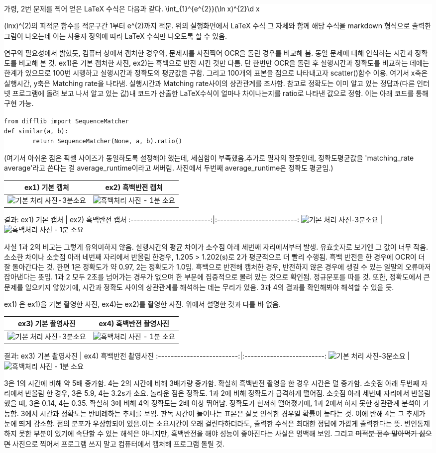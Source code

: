 가령, 2번 문제를 찍어 얻은 LaTeX 수식은 다음과 같다.  \int_{1}^{e^{2}}(\ln x)^{2}\d x 

(lnx)^(2)의 피적분 함수를 적분구간 1부터 e^(2)까지 적분. 
위의 실행화면에서 LaTeX 수식 그 자체와 함께 해당 수식을 markdown 형식으로 출력한 그림이 나오는데 이는 사용자 정의에 따라 LaTeX 수식만 나오도록 할 수 있음. 



연구의 필요성에서 밝혔듯, 컴퓨터 상에서 캡처한 경우와, 문제지를 사진찍어 OCR을 돌린 경우를 비교해 봄. 동일 문제에 대해 인식하는 시간과 정확도를 비교해 본 것. ex1)은 기본 캡처한 사진, ex2)는 흑백으로 반전 시킨 것만 다름. 단 한번만 OCR을 돌린 후 실행시간과 정확도를 비교하는 데에는 한계가 있으므로 100번 시행하고 실행시간과 정확도의 평균값을 구함. 그리고 100개의 표본을 점으로 나타내고자 scatter()함수 이용. 여기서 x축은 실행시간, y축은 Matching rate을 나타냄. 실행시간과 Matching rate사이의 상관관계를 조사함. 참고로 정확도는 이미 알고 있는 정답과(다른 인터넷 프로그램에 돌려 보고 나서 알고 있는 값)내 코드가 산출한 LaTeX수식이 얼마나 차이나는지를 ratio로 나타낸 값으로 정함. 이는 아래 코드를 통해 구현 가능.
```
from difflib import SequenceMatcher
def similar(a, b):
        return SequenceMatcher(None, a, b).ratio()
```
(여기서 아쉬운 점은 픽셀 사이즈가 동일하도록 설정해야 했는데, 세심함이 부족했음.추가로 필자의 잘못인데, 정확도평균값을 'matching_rate average'라고 쓴다는 걸 average_runtime이라고 써버림. 사진에서 두번째 average_runtime은 정확도 평균임.)

ex1) 기본 캡처            |  ex2) 흑백반전 캡처
:-------------------------:|:-------------------------:
![기본 처리 사진-3분소요](https://user-images.githubusercontent.com/83863024/206823159-7cb8b69b-95b9-4869-a145-cea1191b0ee1.png)  | ![흑백처리 사진 - 1분 소요](https://user-images.githubusercontent.com/83863024/206823160-ff9eb107-3d43-4f81-b304-60281380e72a.png)  





결과: 
ex1) 기본 캡처            |  ex2) 흑백반전 캡처
:-------------------------:|:-------------------------:
![기본 처리 사진-3분소요](https://user-images.githubusercontent.com/83863024/206862219-4796d4d6-bf8a-45bf-8a55-fc215c93f59e.png)  | ![흑백처리 사진 - 1분 소요](https://user-images.githubusercontent.com/83863024/206862104-f5c4457d-8b38-4848-9303-de6bf733c750.png)



사실 1과 2의 비교는 그렇게 유의미하지 않음. 실행시간의 평균 차이가 소수점 아래 세번째 자리에서부터 발생. 유효숫자로 보기엔 그 값이 너무 작음. 소소한 차이나 소숫점 아래 네번째 자리에서 반올림 한경우, 1.205 > 1.202(s)로 2가 평균적으로 더 빨리 수행됨. 흑백 반전을 한 경우에 OCR이 더 잘 돌아간다는 것. 한편 1은 정확도가 약 0.97, 2는 정확도가 1.0임. 흑백으로 반전해 캡처한 경우, 반전하지 않은 경우에 생길 수 있는 일말의 오류마저 잡아낸다는 뜻임. 1과 2 모두 2초를 넘어가는 경우가 없으며 한 부분에 집중적으로 몰려 있는 것으로 확인됨. 정규분포를 따를 것. 또한, 정확도에서 큰 문제를 일으키지 않았기에, 시간과 정확도 사이의 상관관계를 해석하는 데는 무리가 있음. 3과 4의 결과를 확인해봐야 해석할 수 있을 듯. 



ex1) 은 ex1)을 기본 촬영한 사진, ex4)는 ex2)를 촬영한 사진. 위에서 설명한 것과 다를 바 없음.

ex3) 기본 촬영사진            |  ex4) 흑백반전 촬영사진
:-------------------------:|:-------------------------:
![기본 처리 사진-3분소요](https://user-images.githubusercontent.com/83863024/206823400-3834ec39-5f4b-4263-ba72-43cef0a76dbd.jpg)  | ![흑백처리 사진 - 1분 소요](https://user-images.githubusercontent.com/83863024/206823395-fe3d36c8-bd4b-4fbd-82f1-4155ddae4abf.jpg)


결과: 
ex3) 기본 촬영사진            |  ex4) 흑백반전 촬영사진
:-------------------------:|:-------------------------:
![기본 처리 사진-3분소요](https://user-images.githubusercontent.com/83863024/206861203-dab18d8e-bc14-467a-ba85-9a11fe75dd5a.png)  | ![흑백처리 사진 - 1분 소요](https://user-images.githubusercontent.com/83863024/206861918-7e17fc34-cb86-4323-a363-40461e222487.png)


3은 1의 시간에 비해 약 5배 증가함. 4는 2의 시간에 비해 3배가량 증가함. 확실히 흑백반전 촬영을 한 경우 시간은 덜 증가함. 소숫점 아래 두번째 자리에서 반올림 한 경우, 3은 5.9, 4는 3.2s가 소요. 놀라운 점은 정확도. 1과 2에 비해 정확도가 급격하게 떨어짐. 소숫점 아래 세번째 자리에서 반올림 했을 때, 3은 0.14, 4는 0.35. 확실히 3에 비해 4의 정확도는 2배 이상 뛰어남. 
정확도가 현저히 떨어졌기에, 1과 2에서 하지 못한 상관관계 분석이 가능함. 3에서 시간과 정확도는 반비례하는 추세를 보임. 판독 시간이 늘어나는 표본은 잘못 인식한 경우일 확률이 높다는 것. 이에 반해 4는 그 추세가 눈에 띄게 감소함. 점의 분포가 우상향되어 있음.이는 소요시간이 오래 걸린다하더라도, 출력한 수식은 최대한 정답에 가깝게 출력한다는 뜻. 
변인통제하지 못한 부분이 있기에 속단할 수 있는 해석은 아니지만, 흑백반전을 해야 성능이 좋아진다는 사실은 명백해 보임. 그리고 ~~미적분 점수 말아먹기 싫으면~~ 사진으로 찍어서 프로그램 쓰지 말고 컴퓨터에서 캡처해 프로그램 돌릴 것. 
